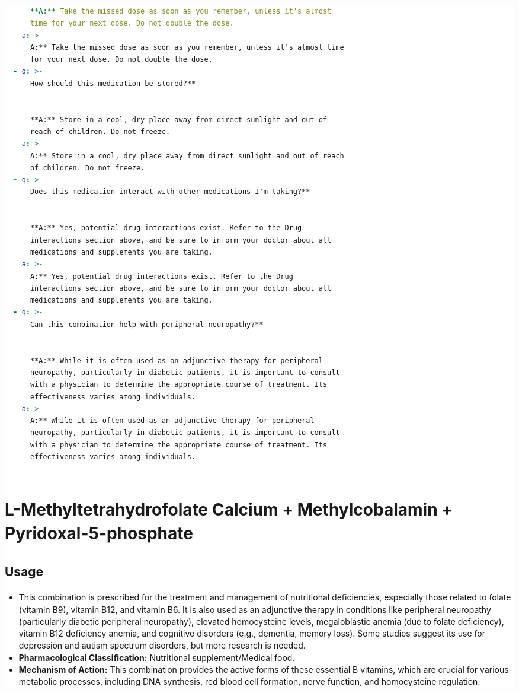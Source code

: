 ```yaml
      **A:** Take the missed dose as soon as you remember, unless it's almost
      time for your next dose. Do not double the dose.
    a: >-
      A:** Take the missed dose as soon as you remember, unless it's almost time
      for your next dose. Do not double the dose.
  - q: >-
      How should this medication be stored?**


      **A:** Store in a cool, dry place away from direct sunlight and out of
      reach of children. Do not freeze.
    a: >-
      A:** Store in a cool, dry place away from direct sunlight and out of reach
      of children. Do not freeze.
  - q: >-
      Does this medication interact with other medications I'm taking?**


      **A:** Yes, potential drug interactions exist. Refer to the Drug
      interactions section above, and be sure to inform your doctor about all
      medications and supplements you are taking.
    a: >-
      A:** Yes, potential drug interactions exist. Refer to the Drug
      interactions section above, and be sure to inform your doctor about all
      medications and supplements you are taking.
  - q: >-
      Can this combination help with peripheral neuropathy?**


      **A:** While it is often used as an adjunctive therapy for peripheral
      neuropathy, particularly in diabetic patients, it is important to consult
      with a physician to determine the appropriate course of treatment. Its
      effectiveness varies among individuals.
    a: >-
      A:** While it is often used as an adjunctive therapy for peripheral
      neuropathy, particularly in diabetic patients, it is important to consult
      with a physician to determine the appropriate course of treatment. Its
      effectiveness varies among individuals.
---
```


# L-Methyltetrahydrofolate Calcium + Methylcobalamin + Pyridoxal-5-phosphate

## **Usage**

- This combination is prescribed for the treatment and management of nutritional deficiencies, especially those related to folate (vitamin B9), vitamin B12, and vitamin B6.  It is also used as an adjunctive therapy in conditions like peripheral neuropathy (particularly diabetic peripheral neuropathy), elevated homocysteine levels, megaloblastic anemia (due to folate deficiency), vitamin B12 deficiency anemia, and cognitive disorders (e.g., dementia, memory loss). Some studies suggest its use for depression and autism spectrum disorders, but more research is needed.
- **Pharmacological Classification:** Nutritional supplement/Medical food.
- **Mechanism of Action:** This combination provides the active forms of these essential B vitamins, which are crucial for various metabolic processes, including DNA synthesis, red blood cell formation, nerve function, and homocysteine regulation.
